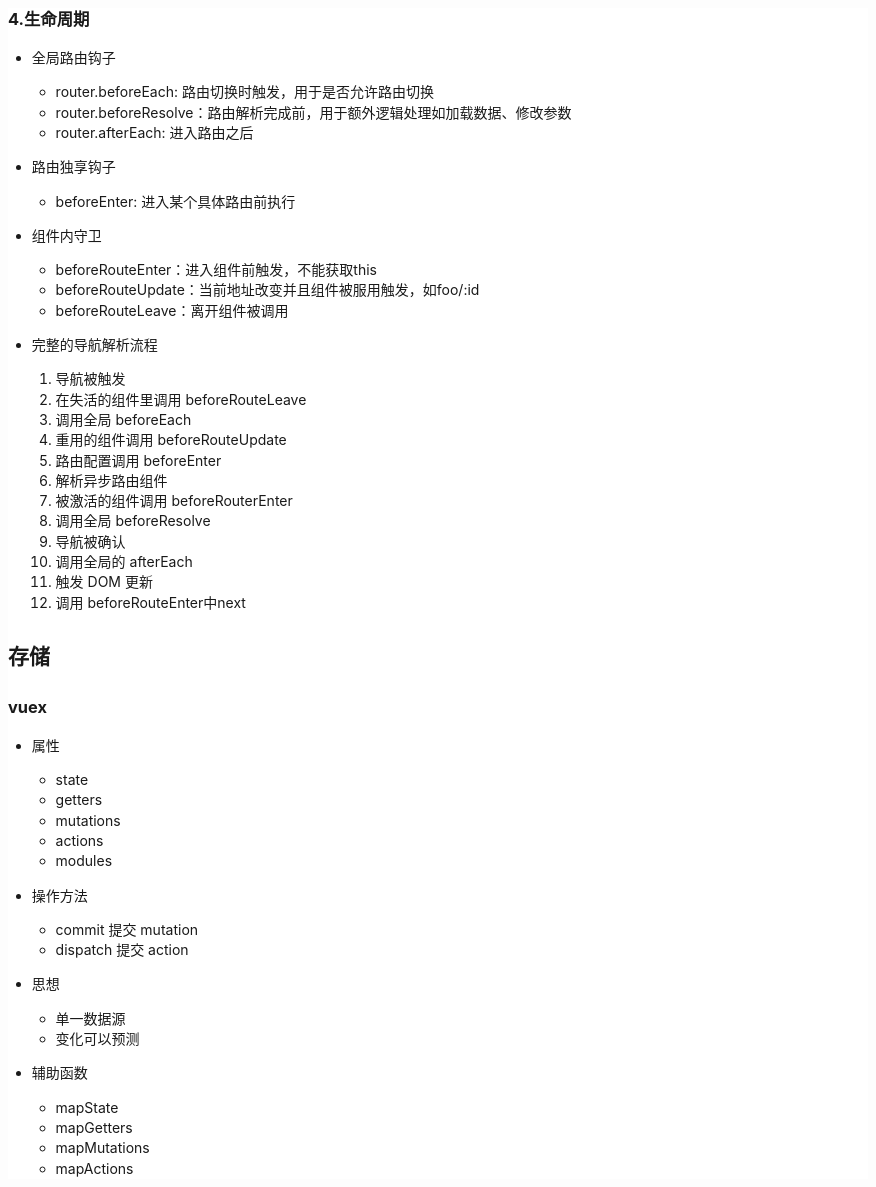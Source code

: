 ### 4.生命周期

-    全局路由钩子

     - router.beforeEach: 路由切换时触发，用于是否允许路由切换
     - router.beforeResolve：路由解析完成前，用于额外逻辑处理如加载数据、修改参数
     - router.afterEach: 进入路由之后
-    路由独享钩子

     - beforeEnter: 进入某个具体路由前执行
-    组件内守卫
     - beforeRouteEnter：进入组件前触发，不能获取this
     - beforeRouteUpdate：当前地址改变并且组件被服用触发，如foo/:id
     - beforeRouteLeave：离开组件被调用
-    完整的导航解析流程
     1. 导航被触发
     2. 在失活的组件里调用 beforeRouteLeave
     3. 调用全局 beforeEach
     4. 重用的组件调用 beforeRouteUpdate
     5. 路由配置调用 beforeEnter
     6. 解析异步路由组件
     7. 被激活的组件调用 beforeRouterEnter
     8. 调用全局 beforeResolve
     9. 导航被确认
     10. 调用全局的 afterEach
     11. 触发 DOM 更新
     12. 调用 beforeRouteEnter中next

## 存储

### vuex

- 属性

  - state
  - getters
  - mutations
  - actions
  - modules

- 操作方法

  - commit 提交 mutation
  - dispatch 提交 action

- 思想

  - 单一数据源
  - 变化可以预测

- 辅助函数

  - mapState
  - mapGetters
  - mapMutations
  - mapActions
